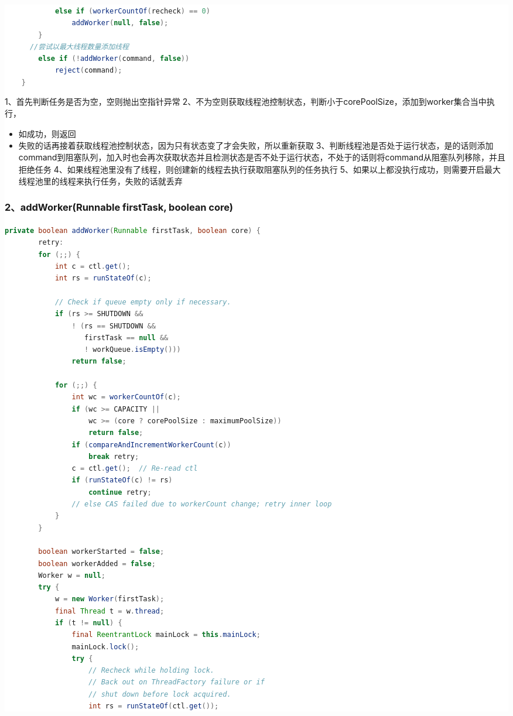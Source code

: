 ```java
            else if (workerCountOf(recheck) == 0)
                addWorker(null, false);
        }
      //尝试以最大线程数量添加线程
        else if (!addWorker(command, false))
            reject(command);
    }
```

1、首先判断任务是否为空，空则抛出空指针异常
2、不为空则获取线程池控制状态，判断小于corePoolSize，添加到worker集合当中执行，

- 如成功，则返回
- 失败的话再接着获取线程池控制状态，因为只有状态变了才会失败，所以重新获取
  3、判断线程池是否处于运行状态，是的话则添加command到阻塞队列，加入时也会再次获取状态并且检测
  ​ 状态是否不处于运行状态，不处于的话则将command从阻塞队列移除，并且拒绝任务
  4、如果线程池里没有了线程，则创建新的线程去执行获取阻塞队列的任务执行
  5、如果以上都没执行成功，则需要开启最大线程池里的线程来执行任务，失败的话就丢弃

### 2、addWorker(Runnable firstTask, boolean core)

```java
private boolean addWorker(Runnable firstTask, boolean core) {
        retry:
        for (;;) {
            int c = ctl.get();
            int rs = runStateOf(c);

            // Check if queue empty only if necessary.
            if (rs >= SHUTDOWN &&
                ! (rs == SHUTDOWN &&
                   firstTask == null &&
                   ! workQueue.isEmpty()))
                return false;

            for (;;) {
                int wc = workerCountOf(c);
                if (wc >= CAPACITY ||
                    wc >= (core ? corePoolSize : maximumPoolSize))
                    return false;
                if (compareAndIncrementWorkerCount(c))
                    break retry;
                c = ctl.get();  // Re-read ctl
                if (runStateOf(c) != rs)
                    continue retry;
                // else CAS failed due to workerCount change; retry inner loop
            }
        }

        boolean workerStarted = false;
        boolean workerAdded = false;
        Worker w = null;
        try {
            w = new Worker(firstTask);
            final Thread t = w.thread;
            if (t != null) {
                final ReentrantLock mainLock = this.mainLock;
                mainLock.lock();
                try {
                    // Recheck while holding lock.
                    // Back out on ThreadFactory failure or if
                    // shut down before lock acquired.
                    int rs = runStateOf(ctl.get());

```